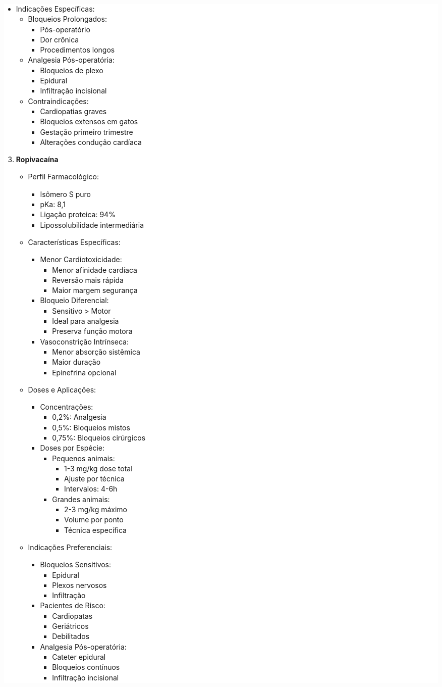    - Indicações Específicas:
     * Bloqueios Prolongados:
       - Pós-operatório
       - Dor crônica
       - Procedimentos longos
     * Analgesia Pós-operatória:
       - Bloqueios de plexo
       - Epidural
       - Infiltração incisional
     * Contraindicações:
       - Cardiopatias graves
       - Bloqueios extensos em gatos
       - Gestação primeiro trimestre
       - Alterações condução cardíaca

3. **Ropivacaína**
   - Perfil Farmacológico:
     * Isômero S puro
     * pKa: 8,1
     * Ligação proteica: 94%
     * Lipossolubilidade intermediária
   
   - Características Específicas:
     * Menor Cardiotoxicidade:
       - Menor afinidade cardíaca
       - Reversão mais rápida
       - Maior margem segurança
     * Bloqueio Diferencial:
       - Sensitivo > Motor
       - Ideal para analgesia
       - Preserva função motora
     * Vasoconstrição Intrínseca:
       - Menor absorção sistêmica
       - Maior duração
       - Epinefrina opcional
   
   - Doses e Aplicações:
     * Concentrações:
       - 0,2%: Analgesia
       - 0,5%: Bloqueios mistos
       - 0,75%: Bloqueios cirúrgicos
     * Doses por Espécie:
       - Pequenos animais:
         * 1-3 mg/kg dose total
         * Ajuste por técnica
         * Intervalos: 4-6h
       - Grandes animais:
         * 2-3 mg/kg máximo
         * Volume por ponto
         * Técnica específica
   
   - Indicações Preferenciais:
     * Bloqueios Sensitivos:
       - Epidural
       - Plexos nervosos
       - Infiltração
     * Pacientes de Risco:
       - Cardiopatas
       - Geriátricos
       - Debilitados
     * Analgesia Pós-operatória:
       - Cateter epidural
       - Bloqueios contínuos
       - Infiltração incisional
